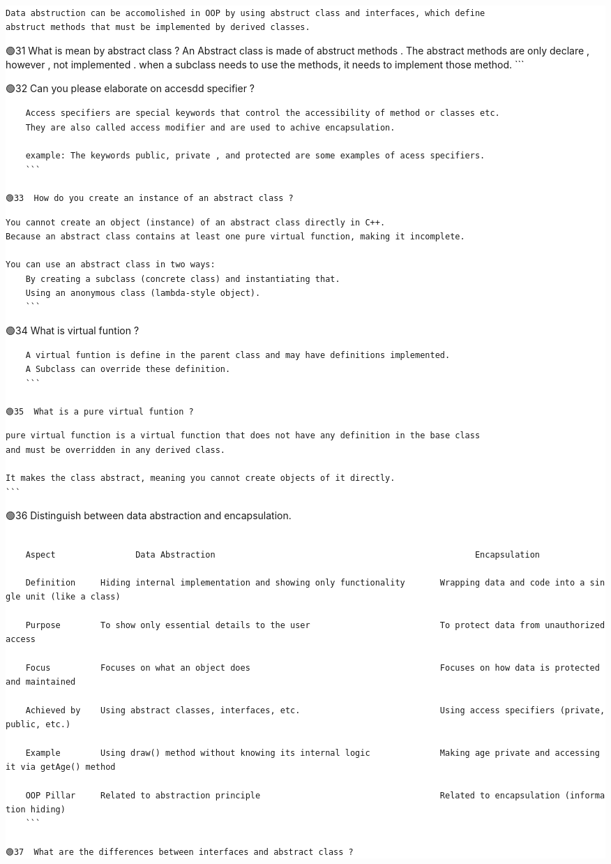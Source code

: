     Data abstruction can be accomolished in OOP by using abstruct class and interfaces, which define
    abstruct methods that must be implemented by derived classes.

🟢31  What is mean by abstract class ?
    An Abstract class is made of abstruct methods . The abstract methods are only declare , however , 
    not implemented . when a subclass needs to use the methods, it needs to implement those method.
    ```

🟢32 Can you please elaborate on accesdd specifier ?    
```
    Access specifiers are special keywords that control the accessibility of method or classes etc. 
    They are also called access modifier and are used to achive encapsulation. 
    
    example: The keywords public, private , and protected are some examples of acess specifiers.
    ```

🟢33  How do you create an instance of an abstract class ?
```

    You cannot create an object (instance) of an abstract class directly in C++.
    Because an abstract class contains at least one pure virtual function, making it incomplete.

    You can use an abstract class in two ways:
        By creating a subclass (concrete class) and instantiating that.
        Using an anonymous class (lambda-style object).
        ```

🟢34  What is virtual funtion ?
```
    A virtual funtion is define in the parent class and may have definitions implemented.
    A Subclass can override these definition.
    ```

🟢35  What is a pure virtual funtion ?
```
    pure virtual function is a virtual function that does not have any definition in the base class 
    and must be overridden in any derived class.

    It makes the class abstract, meaning you cannot create objects of it directly.
    ```

🟢36  Distinguish between data abstraction and encapsulation.
```

    Aspect	              Data Abstraction	                                                  Encapsulation

    Definition	   Hiding internal implementation and showing only functionality	   Wrapping data and code into a single unit (like a class)

    Purpose	       To show only essential details to the user	                       To protect data from unauthorized access

    Focus	       Focuses on what an object does	                                   Focuses on how data is protected and maintained

    Achieved by	   Using abstract classes, interfaces, etc.	                           Using access specifiers (private, public, etc.)

    Example	       Using draw() method without knowing its internal logic	           Making age private and accessing it via getAge() method

    OOP Pillar	   Related to abstraction principle	                                   Related to encapsulation (information hiding)
    ```
    
🟢37  What are the differences between interfaces and abstract class ?
```